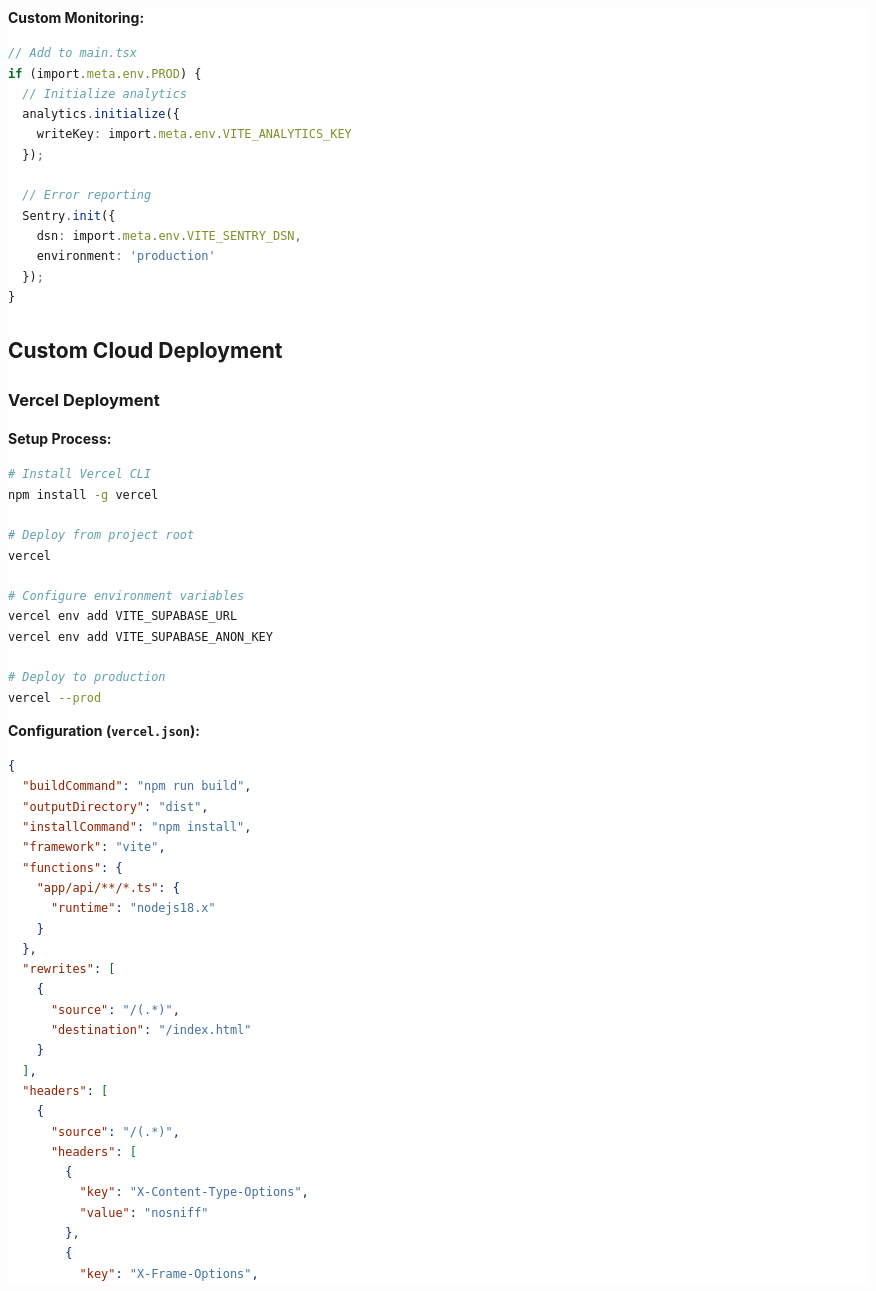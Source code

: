 **Custom Monitoring:**
```typescript
// Add to main.tsx
if (import.meta.env.PROD) {
  // Initialize analytics
  analytics.initialize({
    writeKey: import.meta.env.VITE_ANALYTICS_KEY
  });
  
  // Error reporting
  Sentry.init({
    dsn: import.meta.env.VITE_SENTRY_DSN,
    environment: 'production'
  });
}
```

## Custom Cloud Deployment

### Vercel Deployment

**Setup Process:**
```bash
# Install Vercel CLI
npm install -g vercel

# Deploy from project root
vercel

# Configure environment variables
vercel env add VITE_SUPABASE_URL
vercel env add VITE_SUPABASE_ANON_KEY

# Deploy to production
vercel --prod
```

**Configuration (`vercel.json`):**
```json
{
  "buildCommand": "npm run build",
  "outputDirectory": "dist",
  "installCommand": "npm install",
  "framework": "vite",
  "functions": {
    "app/api/**/*.ts": {
      "runtime": "nodejs18.x"
    }
  },
  "rewrites": [
    {
      "source": "/(.*)",
      "destination": "/index.html"
    }
  ],
  "headers": [
    {
      "source": "/(.*)",
      "headers": [
        {
          "key": "X-Content-Type-Options",
          "value": "nosniff"
        },
        {
          "key": "X-Frame-Options",
```
